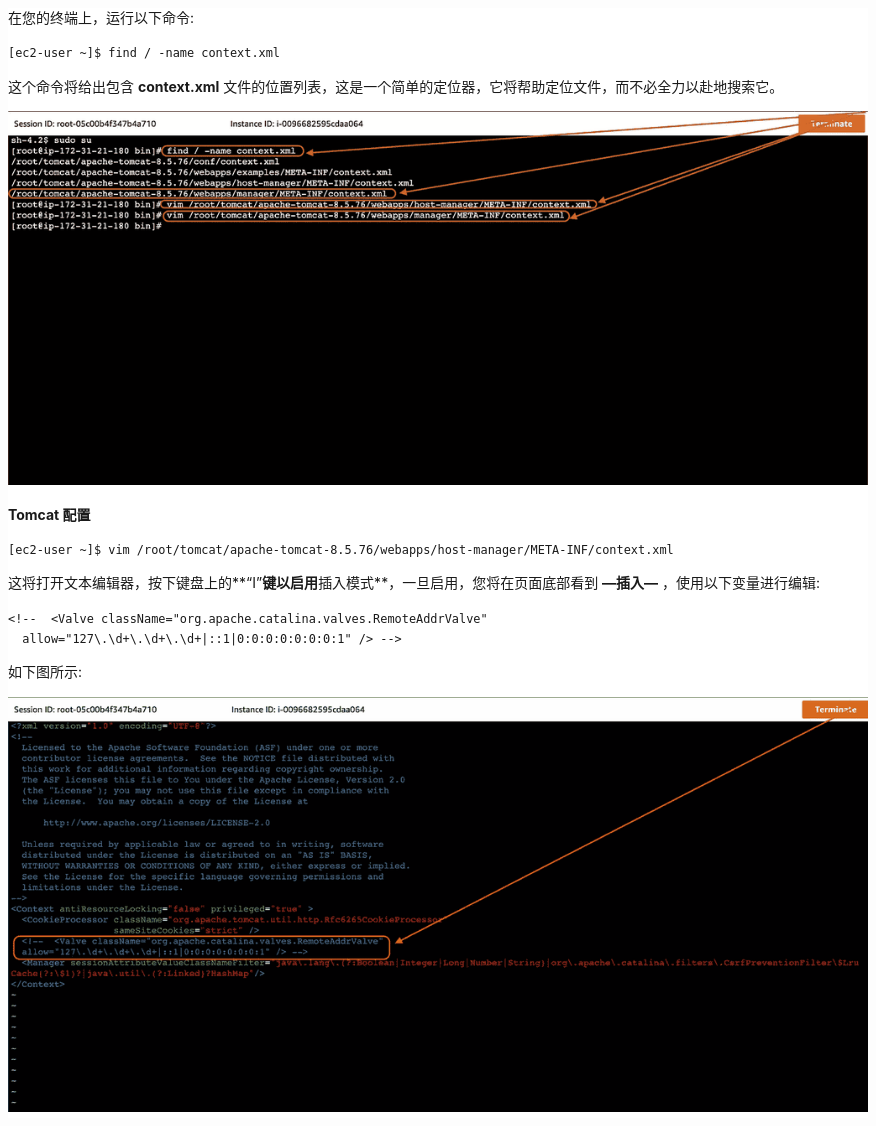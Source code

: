 在您的终端上，运行以下命令:

```
[ec2-user ~]$ find / -name context.xml
```

这个命令将给出包含 **context.xml** 文件的位置列表，这是一个简单的定位器，它将帮助定位文件，而不必全力以赴地搜索它。

![](img/cc498a79b313ed5225d3cdf4d36ce2a1.png)

**Tomcat 配置**

```
[ec2-user ~]$ vim /root/tomcat/apache-tomcat-8.5.76/webapps/host-manager/META-INF/context.xml
```

这将打开文本编辑器，按下键盘上的**“I”**键以启用**插入模式**，一旦启用，您将在页面底部看到 **—插入—** ，使用以下变量进行编辑:

```
<!--  <Valve className="org.apache.catalina.valves.RemoteAddrValve"
  allow="127\.\d+\.\d+\.\d+|::1|0:0:0:0:0:0:0:1" /> -->
```

如下图所示:

![](img/03f1f0a8d944ac7a1ac4960a374fc044.png)
